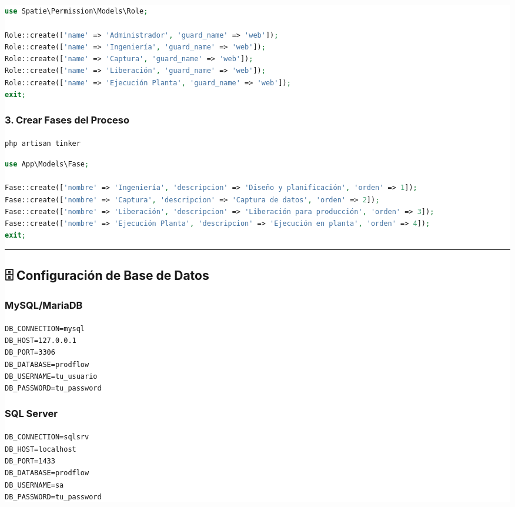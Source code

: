 ```php
use Spatie\Permission\Models\Role;

Role::create(['name' => 'Administrador', 'guard_name' => 'web']);
Role::create(['name' => 'Ingeniería', 'guard_name' => 'web']);
Role::create(['name' => 'Captura', 'guard_name' => 'web']);
Role::create(['name' => 'Liberación', 'guard_name' => 'web']);
Role::create(['name' => 'Ejecución Planta', 'guard_name' => 'web']);
exit;
```

### 3. Crear Fases del Proceso

```bash
php artisan tinker
```

```php
use App\Models\Fase;

Fase::create(['nombre' => 'Ingeniería', 'descripcion' => 'Diseño y planificación', 'orden' => 1]);
Fase::create(['nombre' => 'Captura', 'descripcion' => 'Captura de datos', 'orden' => 2]);
Fase::create(['nombre' => 'Liberación', 'descripcion' => 'Liberación para producción', 'orden' => 3]);
Fase::create(['nombre' => 'Ejecución Planta', 'descripcion' => 'Ejecución en planta', 'orden' => 4]);
exit;
```

---

## 🗄️ Configuración de Base de Datos

### MySQL/MariaDB

```env
DB_CONNECTION=mysql
DB_HOST=127.0.0.1
DB_PORT=3306
DB_DATABASE=prodflow
DB_USERNAME=tu_usuario
DB_PASSWORD=tu_password
```

### SQL Server

```env
DB_CONNECTION=sqlsrv
DB_HOST=localhost
DB_PORT=1433
DB_DATABASE=prodflow
DB_USERNAME=sa
DB_PASSWORD=tu_password
```
